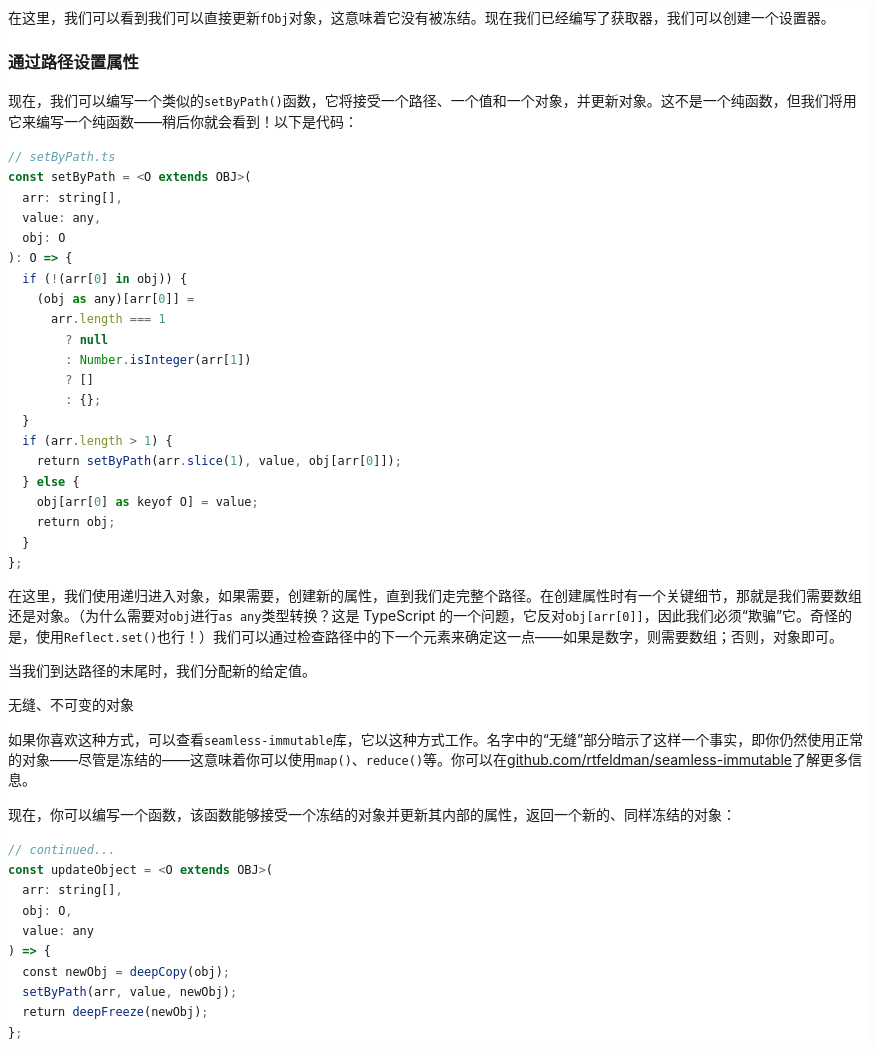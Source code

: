 在这里，我们可以看到我们可以直接更新`fObj`对象，这意味着它没有被冻结。现在我们已经编写了获取器，我们可以创建一个设置器。

### 通过路径设置属性

现在，我们可以编写一个类似的`setByPath()`函数，它将接受一个路径、一个值和一个对象，并更新对象。这不是一个纯函数，但我们将用它来编写一个纯函数——稍后你就会看到！以下是代码：

```js
// setByPath.ts
const setByPath = <O extends OBJ>(
  arr: string[],
  value: any,
  obj: O
): O => {
  if (!(arr[0] in obj)) {
    (obj as any)[arr[0]] =
      arr.length === 1
        ? null
        : Number.isInteger(arr[1])
        ? []
        : {};
  }
  if (arr.length > 1) {
    return setByPath(arr.slice(1), value, obj[arr[0]]);
  } else {
    obj[arr[0] as keyof O] = value;
    return obj;
  }
};
```

在这里，我们使用递归进入对象，如果需要，创建新的属性，直到我们走完整个路径。在创建属性时有一个关键细节，那就是我们需要数组还是对象。（为什么需要对`obj`进行`as any`类型转换？这是 TypeScript 的一个问题，它反对`obj[arr[0]]`，因此我们必须“欺骗”它。奇怪的是，使用`Reflect.set()`也行！）我们可以通过检查路径中的下一个元素来确定这一点——如果是数字，则需要数组；否则，对象即可。

当我们到达路径的末尾时，我们分配新的给定值。

无缝、不可变的对象

如果你喜欢这种方式，可以查看`seamless-immutable`库，它以这种方式工作。名字中的“无缝”部分暗示了这样一个事实，即你仍然使用正常的对象——尽管是冻结的——这意味着你可以使用`map()`、`reduce()`等。你可以在[github.com/rtfeldman/seamless-immutable](http://github.com/rtfeldman/seamless-immutable)了解更多信息。

现在，你可以编写一个函数，该函数能够接受一个冻结的对象并更新其内部的属性，返回一个新的、同样冻结的对象：

```js
// continued...
const updateObject = <O extends OBJ>(
  arr: string[],
  obj: O,
  value: any
) => {
  const newObj = deepCopy(obj);
  setByPath(arr, value, newObj);
  return deepFreeze(newObj);
};
```
